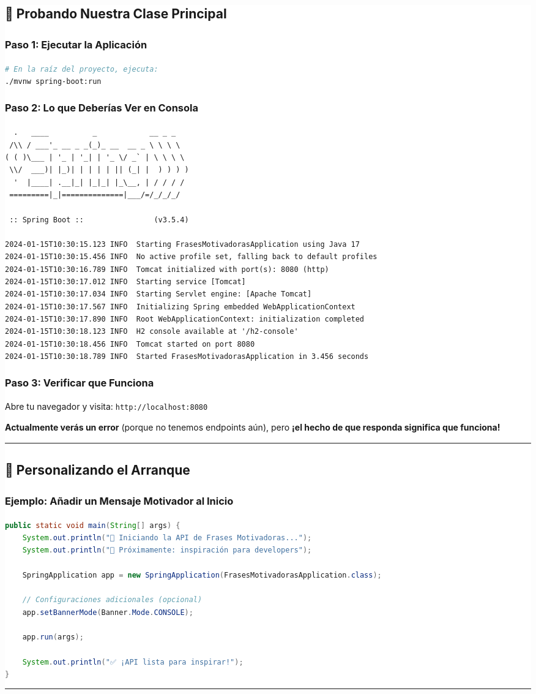 
## 🚀 Probando Nuestra Clase Principal

### **Paso 1: Ejecutar la Aplicación**
```bash
# En la raíz del proyecto, ejecuta:
./mvnw spring-boot:run
```

### **Paso 2: Lo que Deberías Ver en Consola**
```
  .   ____          _            __ _ _
 /\\ / ___'_ __ _ _(_)_ __  __ _ \ \ \ \
( ( )\___ | '_ | '_| | '_ \/ _` | \ \ \ \
 \\/  ___)| |_)| | | | | || (_| |  ) ) ) )
  '  |____| .__|_| |_|_| |_\__, | / / / /
 =========|_|==============|___/=/_/_/_/

 :: Spring Boot ::                (v3.5.4)

2024-01-15T10:30:15.123 INFO  Starting FrasesMotivadorasApplication using Java 17
2024-01-15T10:30:15.456 INFO  No active profile set, falling back to default profiles
2024-01-15T10:30:16.789 INFO  Tomcat initialized with port(s): 8080 (http)
2024-01-15T10:30:17.012 INFO  Starting service [Tomcat]
2024-01-15T10:30:17.034 INFO  Starting Servlet engine: [Apache Tomcat]
2024-01-15T10:30:17.567 INFO  Initializing Spring embedded WebApplicationContext
2024-01-15T10:30:17.890 INFO  Root WebApplicationContext: initialization completed
2024-01-15T10:30:18.123 INFO  H2 console available at '/h2-console'
2024-01-15T10:30:18.456 INFO  Tomcat started on port 8080
2024-01-15T10:30:18.789 INFO  Started FrasesMotivadorasApplication in 3.456 seconds
```

### **Paso 3: Verificar que Funciona**
Abre tu navegador y visita: `http://localhost:8080`

**Actualmente verás un error** (porque no tenemos endpoints aún), pero **¡el hecho de que responda significa que funciona!**

---

## 🔧 Personalizando el Arranque

### **Ejemplo: Añadir un Mensaje Motivador al Inicio**
```java
public static void main(String[] args) {
    System.out.println("🚀 Iniciando la API de Frases Motivadoras...");
    System.out.println("💫 Próximamente: inspiración para developers");
    
    SpringApplication app = new SpringApplication(FrasesMotivadorasApplication.class);
    
    // Configuraciones adicionales (opcional)
    app.setBannerMode(Banner.Mode.CONSOLE);
    
    app.run(args);
    
    System.out.println("✅ ¡API lista para inspirar!");
}
```

---